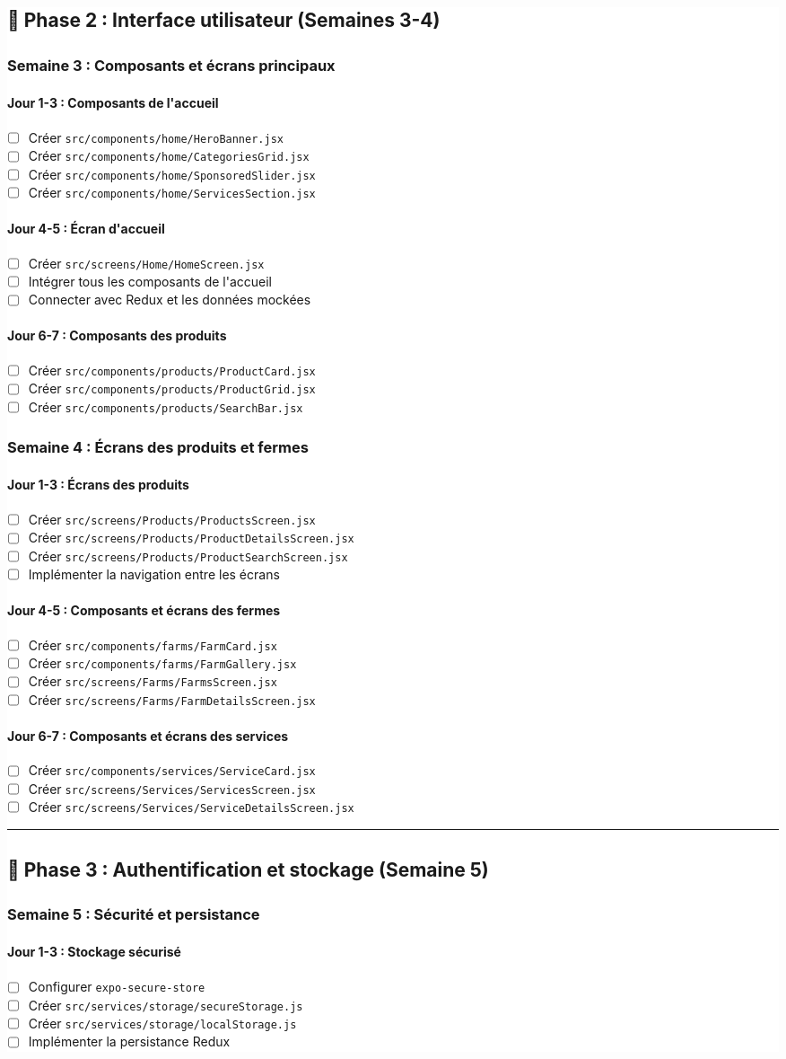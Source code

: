 
## 🎨 **Phase 2 : Interface utilisateur (Semaines 3-4)**

### **Semaine 3 : Composants et écrans principaux**

#### **Jour 1-3 : Composants de l'accueil**
- [ ] Créer `src/components/home/HeroBanner.jsx`
- [ ] Créer `src/components/home/CategoriesGrid.jsx`
- [ ] Créer `src/components/home/SponsoredSlider.jsx`
- [ ] Créer `src/components/home/ServicesSection.jsx`

#### **Jour 4-5 : Écran d'accueil**
- [ ] Créer `src/screens/Home/HomeScreen.jsx`
- [ ] Intégrer tous les composants de l'accueil
- [ ] Connecter avec Redux et les données mockées

#### **Jour 6-7 : Composants des produits**
- [ ] Créer `src/components/products/ProductCard.jsx`
- [ ] Créer `src/components/products/ProductGrid.jsx`
- [ ] Créer `src/components/products/SearchBar.jsx`

### **Semaine 4 : Écrans des produits et fermes**

#### **Jour 1-3 : Écrans des produits**
- [ ] Créer `src/screens/Products/ProductsScreen.jsx`
- [ ] Créer `src/screens/Products/ProductDetailsScreen.jsx`
- [ ] Créer `src/screens/Products/ProductSearchScreen.jsx`
- [ ] Implémenter la navigation entre les écrans

#### **Jour 4-5 : Composants et écrans des fermes**
- [ ] Créer `src/components/farms/FarmCard.jsx`
- [ ] Créer `src/components/farms/FarmGallery.jsx`
- [ ] Créer `src/screens/Farms/FarmsScreen.jsx`
- [ ] Créer `src/screens/Farms/FarmDetailsScreen.jsx`

#### **Jour 6-7 : Composants et écrans des services**
- [ ] Créer `src/components/services/ServiceCard.jsx`
- [ ] Créer `src/screens/Services/ServicesScreen.jsx`
- [ ] Créer `src/screens/Services/ServiceDetailsScreen.jsx`

---

## 🔐 **Phase 3 : Authentification et stockage (Semaine 5)**

### **Semaine 5 : Sécurité et persistance**

#### **Jour 1-3 : Stockage sécurisé**
- [ ] Configurer `expo-secure-store`
- [ ] Créer `src/services/storage/secureStorage.js`
- [ ] Créer `src/services/storage/localStorage.js`
- [ ] Implémenter la persistance Redux
